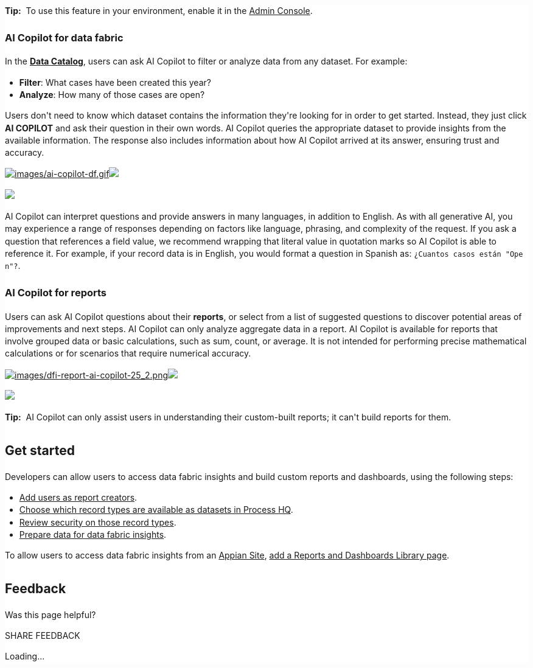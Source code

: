 **Tip:**  To use this feature in your environment, enable it in the [Admin Console](Appian_Administration_Console.html#process-hq).

### AI Copilot for data fabric

In the [**Data Catalog**](data-catalog-page.html), users can ask AI Copilot to filter or analyze data from any dataset. For example:

-   **Filter**: What cases have been created this year?
-   **Analyze**: How many of those cases are open?

Users don't need to know which dataset contains the information they're looking for in order to get started. Instead, they just click **AI COPILOT** and ask their question in their own words. AI Copilot queries the appropriate dataset to provide insights from the available information. The response also includes information about how AI Copilot arrived at its answer, ensuring trust and accuracy.

[![images/ai-copilot-df.gif](images/ai-copilot-df.gif)![](/suite/help/25.3/images/rn/zoom_magnify_center.png)](#img767)

[![](images/ai-copilot-df.gif)](#_)

AI Copilot can interpret questions and provide answers in many languages, in addition to English. As with all generative AI, you may experience a range of responses depending on factors like language, phrasing, and complexity of the request. If you ask a question that references a field value, we recommend wrapping that literal value in quotation marks so AI Copilot is able to reference it. For example, if your record data is in English, you would format a question in Spanish as: `¿Cuantos casos están "Open"?`.

### AI Copilot for reports

Users can ask AI Copilot questions about their **reports**, or select from a list of suggested questions to discover potential areas of improvements and next steps. AI Copilot can only analyze aggregate data in a report. AI Copilot is available for reports that involve grouped data or basic calculations, such as sum, count, or average. It is not intended for performing precise mathematical calculations or for scenarios that require numerical accuracy.

[![images/dfi-report-ai-copilot-25_2.png](images/dfi-report-ai-copilot-25_2.png)![](/suite/help/25.3/images/rn/zoom_magnify_center.png)](#img768)

[![](images/dfi-report-ai-copilot-25_2.png)](#_)

**Tip:**  AI Copilot can only assist users in understanding their custom-built reports; it can't build reports for them.

## Get started

Developers can allow users to access data fabric insights and build custom reports and dashboards, using the following steps:

-   [Add users as report creators](secure-records-for-reporting.html#add-users-as-report-creators).
-   [Choose which record types are available as datasets in Process HQ](secure-records-for-reporting.html#choose-which-record-types-are-available-as-datasets).
-   [Review security on those record types](secure-records-for-reporting.html#review-security-on-record-types).
-   [Prepare data for data fabric insights](prepare-data-for-reports.html).

To allow users to access data fabric insights from an [Appian Site](Sites.html), [add a Reports and Dashboards Library page](sites_object.html#add-a-page).

## Feedback

Was this page helpful?

SHARE FEEDBACK

Loading...